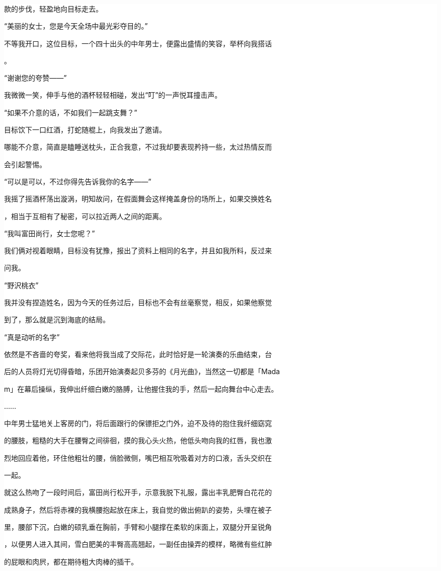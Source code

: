 款的步伐，轻盈地向目标走去。

“美丽的女士，您是今天全场中最光彩夺目的。”

不等我开口，这位目标，一个四十出头的中年男士，便露出盛情的笑容，举杯向我搭话

。

“谢谢您的夸赞——”

我微微一笑，伸手与他的酒杯轻轻相碰，发出“叮”的一声悦耳撞击声。

“如果不介意的话，不如我们一起跳支舞？”

目标饮下一口红酒，打蛇随棍上，向我发出了邀请。

哪能不介意，简直是瞌睡送枕头，正合我意，不过我却要表现矜持一些，太过热情反而

会引起警惕。

“可以是可以，不过你得先告诉我你的名字——”

我摇了摇酒杯荡出漩涡，明知故问，在假面舞会这样掩盖身份的场所上，如果交换姓名

，相当于互相有了秘密，可以拉近两人之间的距离。

“我叫富田尚行，女士您呢？”

我们俩对视着眼睛，目标没有犹豫，报出了资料上相同的名字，并且如我所料，反过来

问我。

“野沢桃衣”

我并没有捏造姓名，因为今天的任务过后，目标也不会有丝毫察觉，相反，如果他察觉

到了，那么就是沉到海底的结局。

“真是动听的名字”

依然是不吝啬的夸奖，看来他将我当成了交际花，此时恰好是一轮演奏的乐曲结束，台

后的人员将灯光切得昏暗，乐团开始演奏起贝多芬的《月光曲》，当然这一切都是「Mada

m」在幕后操纵，我伸出纤细白嫩的胳膊，让他握住我的手，然后一起向舞台中心走去。

……

中年男士猛地关上客房的门，将后面跟行的保镖拒之门外，迫不及待的抱住我纤细窈窕

的腰肢，粗糙的大手在腰臀之间徘徊，摸的我心头火热，他低头吻向我的红唇，我也激

烈地回应着他，环住他粗壮的腰，俏脸微侧，嘴巴相互吮吸着对方的口液，舌头交织在

一起。

就这么热吻了一段时间后，富田尚行松开手，示意我脱下礼服，露出丰乳肥臀白花花的

成熟身子，然后将赤裸的我横腰抱起放在床上，我自觉的做出俯趴的姿势，头埋在被子

里，腰部下沉，白嫩的硕乳垂在胸前，手臂和小腿撑在柔软的床面上，双腿分开呈锐角

，以便男人进入其间，雪白肥美的丰臀高高翘起，一副任由操弄的模样，略微有些红肿

的屁眼和肉屄，都在期待粗大肉棒的插干。

